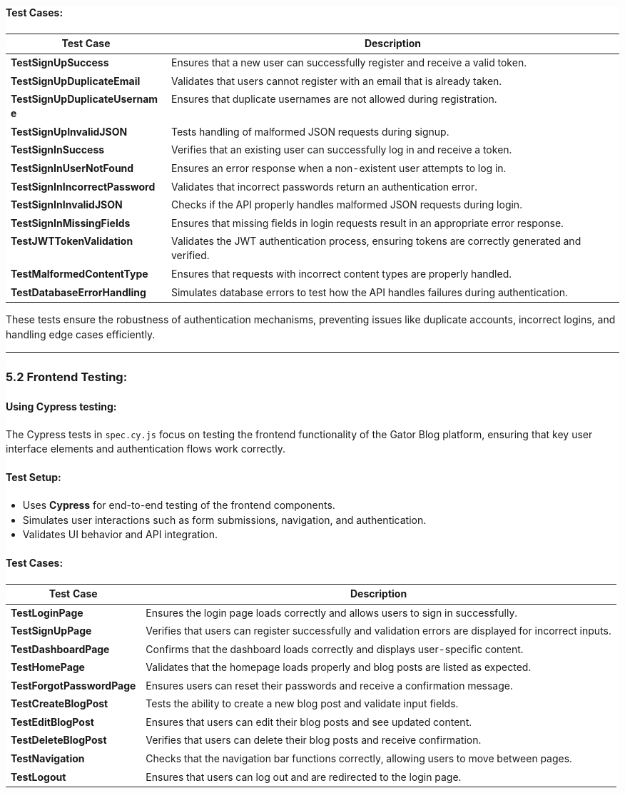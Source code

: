 #### Test Cases:

| **Test Case** | **Description** |
|--------------|----------------|
| **TestSignUpSuccess** | Ensures that a new user can successfully register and receive a valid token. |
| **TestSignUpDuplicateEmail** | Validates that users cannot register with an email that is already taken. |
| **TestSignUpDuplicateUsername** | Ensures that duplicate usernames are not allowed during registration. |
| **TestSignUpInvalidJSON** | Tests handling of malformed JSON requests during signup. |
| **TestSignInSuccess** | Verifies that an existing user can successfully log in and receive a token. |
| **TestSignInUserNotFound** | Ensures an error response when a non-existent user attempts to log in. |
| **TestSignInIncorrectPassword** | Validates that incorrect passwords return an authentication error. |
| **TestSignInInvalidJSON** | Checks if the API properly handles malformed JSON requests during login. |
| **TestSignInMissingFields** | Ensures that missing fields in login requests result in an appropriate error response. |
| **TestJWTTokenValidation** | Validates the JWT authentication process, ensuring tokens are correctly generated and verified. |
| **TestMalformedContentType** | Ensures that requests with incorrect content types are properly handled. |
| **TestDatabaseErrorHandling** | Simulates database errors to test how the API handles failures during authentication. |

These tests ensure the robustness of authentication mechanisms, preventing issues like duplicate accounts, incorrect logins, and handling edge cases efficiently.
___

### 5.2 Frontend Testing:
#### Using Cypress testing:
The Cypress tests in `spec.cy.js` focus on testing the frontend functionality of the Gator Blog platform, ensuring that key user interface elements and authentication flows work correctly.

#### Test Setup:
- Uses **Cypress** for end-to-end testing of the frontend components.
- Simulates user interactions such as form submissions, navigation, and authentication.
- Validates UI behavior and API integration.

#### Test Cases:

| **Test Case** | **Description** |
|--------------|----------------|
| **TestLoginPage** | Ensures the login page loads correctly and allows users to sign in successfully. |
| **TestSignUpPage** | Verifies that users can register successfully and validation errors are displayed for incorrect inputs. |
| **TestDashboardPage** | Confirms that the dashboard loads correctly and displays user-specific content. |
| **TestHomePage** | Validates that the homepage loads properly and blog posts are listed as expected. |
| **TestForgotPasswordPage** | Ensures users can reset their passwords and receive a confirmation message. |
| **TestCreateBlogPost** | Tests the ability to create a new blog post and validate input fields. |
| **TestEditBlogPost** | Ensures that users can edit their blog posts and see updated content. |
| **TestDeleteBlogPost** | Verifies that users can delete their blog posts and receive confirmation. |
| **TestNavigation** | Checks that the navigation bar functions correctly, allowing users to move between pages. |
| **TestLogout** | Ensures that users can log out and are redirected to the login page. |
